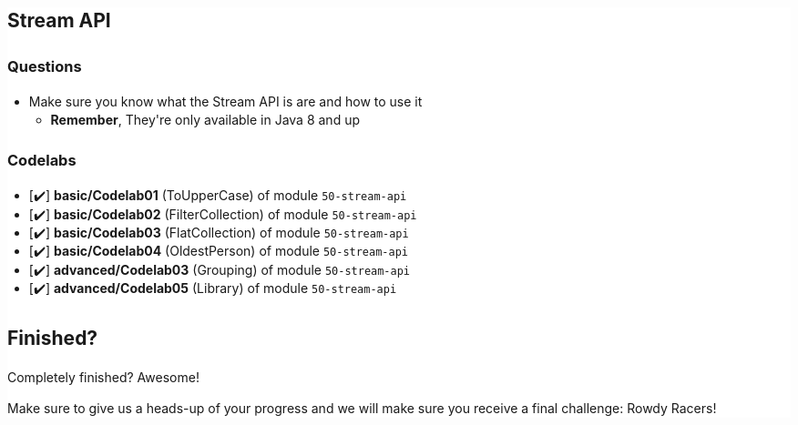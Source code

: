## Stream API

### Questions
- Make sure you know what the Stream API is are and how to use it
    - **Remember**, They're only available in Java 8 and up
    
### Codelabs
- [:heavy_check_mark:] **basic/Codelab01** (ToUpperCase) of module `50-stream-api` 
- [:heavy_check_mark:] **basic/Codelab02** (FilterCollection) of module `50-stream-api` 
- [:heavy_check_mark:] **basic/Codelab03** (FlatCollection) of module `50-stream-api` 
- [:heavy_check_mark:] **basic/Codelab04** (OldestPerson) of module `50-stream-api` 
- [:heavy_check_mark:] **advanced/Codelab03** (Grouping) of module `50-stream-api` 
- [:heavy_check_mark:] **advanced/Codelab05** (Library) of module `50-stream-api`

## Finished?

Completely finished? Awesome!

Make sure to give us a heads-up of your progress and we will make sure you receive a final challenge: Rowdy Racers!
